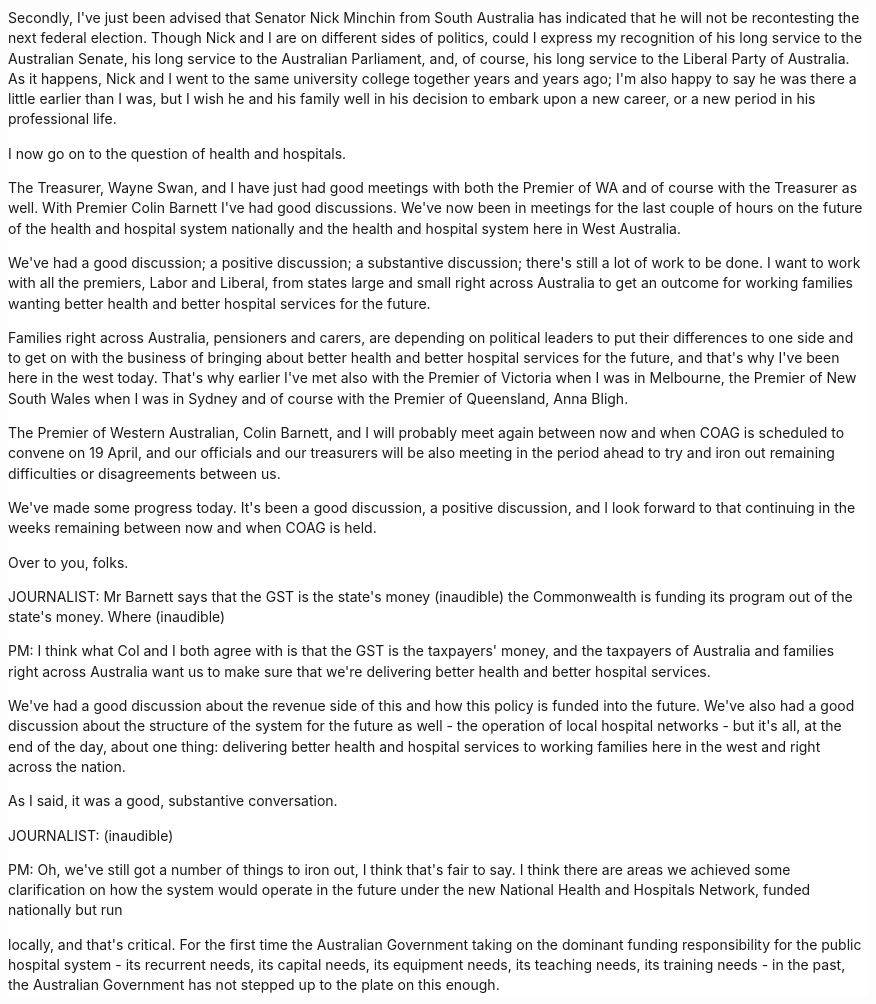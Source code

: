  Secondly, I've just been advised that Senator Nick Minchin from South Australia has  indicated that he will not be recontesting the next federal election. Though Nick and I are  on different sides of politics, could I express my recognition of his long service to the  Australian Senate, his long service to the Australian Parliament, and, of course, his long  service to the Liberal Party of Australia. As it happens, Nick and I went to the same  university college together years and years ago; I'm also happy to say he was there a  little earlier than I was, but I wish he and his family well in his decision to embark upon  a new career, or a new period in his professional life. 

 I now go on to the question of health and hospitals. 

 The Treasurer, Wayne Swan, and I have just had good meetings with both the Premier  of WA and of course with the Treasurer as well. With Premier Colin Barnett I've had good  discussions. We've now been in meetings for the last couple of hours on the future of the  health and hospital system nationally and the health and hospital system here in West  Australia. 

 We've had a good discussion; a positive discussion; a substantive discussion; there's still  a lot of work to be done. I want to work with all the premiers, Labor and Liberal, from  states large and small right across Australia to get an outcome for working families  wanting better health and better hospital services for the future. 

 Families right across Australia, pensioners and carers, are depending on political leaders  to put their differences to one side and to get on with the business of bringing about  better health and better hospital services for the future, and that's why I've been here in  the west today. That's why earlier I've met also with the Premier of Victoria when I was  in Melbourne, the Premier of New South Wales when I was in Sydney and of course with  the Premier of Queensland, Anna Bligh. 

 The Premier of Western Australian, Colin Barnett, and I will probably meet again  between now and when COAG is scheduled to convene on 19 April, and our officials and  our treasurers will be also meeting in the period ahead to try and iron out remaining  difficulties or disagreements between us. 

 We've made some progress today. It's been a good discussion, a positive discussion, and  I look forward to that continuing in the weeks remaining between now and when COAG  is held. 

 Over to you, folks. 

 JOURNALIST: Mr Barnett says that the GST is the state's money (inaudible) the  Commonwealth is funding its program out of the state's money. Where (inaudible) 

 PM: I think what Col and I both agree with is that the GST is the taxpayers' money, and  the taxpayers of Australia and families right across Australia want us to make sure that  we're delivering better health and better hospital services. 

 We've had a good discussion about the revenue side of this and how this policy is funded  into the future. We've also had a good discussion about the structure of the system for  the future as well - the operation of local hospital networks - but it's all, at the end of  the day, about one thing: delivering better health and hospital services to working  families here in the west and right across the nation. 

 As I said, it was a good, substantive conversation. 

 JOURNALIST: (inaudible) 

 PM: Oh, we've still got a number of things to iron out, I think that's fair to say. I think  there are areas we achieved some clarification on how the system would operate in the  future under the new National Health and Hospitals Network, funded nationally but run 

 locally, and that's critical. For the first time the Australian Government taking on the  dominant funding responsibility for the public hospital system - its recurrent needs, its  capital needs, its equipment needs, its teaching needs, its training needs - in the past,  the Australian Government has not stepped up to the plate on this enough. 
